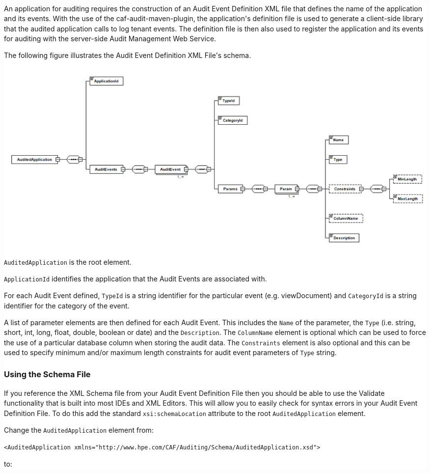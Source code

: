 An application for auditing requires the construction of an Audit Event Definition XML file that defines the name of the application and its events. With the use of the caf-audit-maven-plugin, the application's definition file is used to generate a client-side library that the audited application calls to log tenant events. The definition file is then also used to register the application and its events for auditing with the server-side Audit Management Web Service.

The following figure illustrates the Audit Event Definition XML File's schema.

![AuditEventDefinitionFileSchema](images/audit-event-definition-file-desc.png)

`AuditedApplication` is the root element.

`ApplicationId` identifies the application that the Audit Events are associated with.

For each Audit Event defined, `TypeId` is a string identifier for the particular event (e.g. viewDocument) and `CategoryId` is a string identifier for the category of the event.

A list of parameter elements are then defined for each Audit Event. This includes the `Name` of the parameter, the `Type` (i.e. string, short, int, long, float, double, boolean or date) and the `Description`. The `ColumnName` element is optional which can be used to force the use of a particular database column when storing the audit data. The `Constraints` element is also optional and this can be used to specify minimum and/or maximum length constraints for audit event parameters of `Type` string.

### Using the Schema File

If you reference the XML Schema file from your Audit Event Definition File then you should be able to use the Validate functionality that is built into most IDEs and XML Editors. This will allow you to easily check for syntax errors in your Audit Event Definition File. To do this add the standard `xsi:schemaLocation` attribute to the root `AuditedApplication` element.

Change the `AuditedApplication` element from:

	<AuditedApplication xmlns="http://www.hpe.com/CAF/Auditing/Schema/AuditedApplication.xsd">

to:
